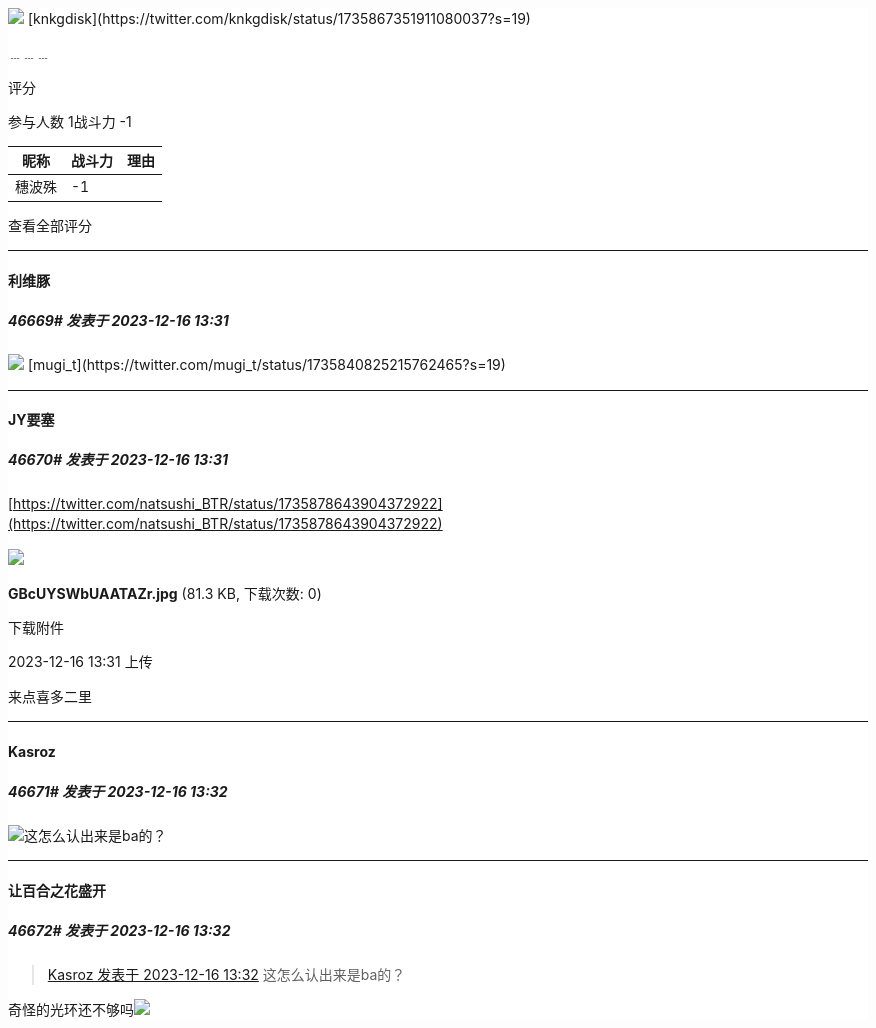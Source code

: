 <img src="https://p.sda1.dev/14/58b0b005355dfeb709b019be2635d129/CMP_20231216132858423.jpg" referrerpolicy="no-referrer">
[knkgdisk](https://twitter.com/knkgdisk/status/1735867351911080037?s=19)

﹍﹍﹍

评分

 参与人数 1战斗力 -1

|昵称|战斗力|理由|
|----|---|---|
| 穗波殊|-1||

查看全部评分

*****

####  利维豚  
##### 46669#       发表于 2023-12-16 13:31

<img src="https://p.sda1.dev/14/efa7c461370bcbfcd948a32fcd415c7f/20231216_133025.jpg" referrerpolicy="no-referrer">
[mugi_t](https://twitter.com/mugi_t/status/1735840825215762465?s=19)

*****

####  JY要塞  
##### 46670#       发表于 2023-12-16 13:31

[https://twitter.com/natsushi_BTR/status/1735878643904372922](https://twitter.com/natsushi_BTR/status/1735878643904372922)

<img src="https://img.saraba1st.com/forum/202312/16/133143hbbkok5c0k5cc95c.jpg" referrerpolicy="no-referrer">

<strong>GBcUYSWbUAATAZr.jpg</strong> (81.3 KB, 下载次数: 0)

下载附件

2023-12-16 13:31 上传

来点喜多二里

*****

####  Kasroz  
##### 46671#       发表于 2023-12-16 13:32

<img src="https://static.saraba1st.com/image/smiley/face2017/067.png" referrerpolicy="no-referrer">这怎么认出来是ba的？

*****

####  让百合之花盛开  
##### 46672#       发表于 2023-12-16 13:32

<blockquote><a href="httphttps://bbs.saraba1st.com/2b/forum.php?mod=redirect&amp;goto=findpost&amp;pid=63346191&amp;ptid=2157296" target="_blank">Kasroz 发表于 2023-12-16 13:32</a>
这怎么认出来是ba的？</blockquote>
奇怪的光环还不够吗<img src="https://static.saraba1st.com/image/smiley/face2017/067.png" referrerpolicy="no-referrer">
